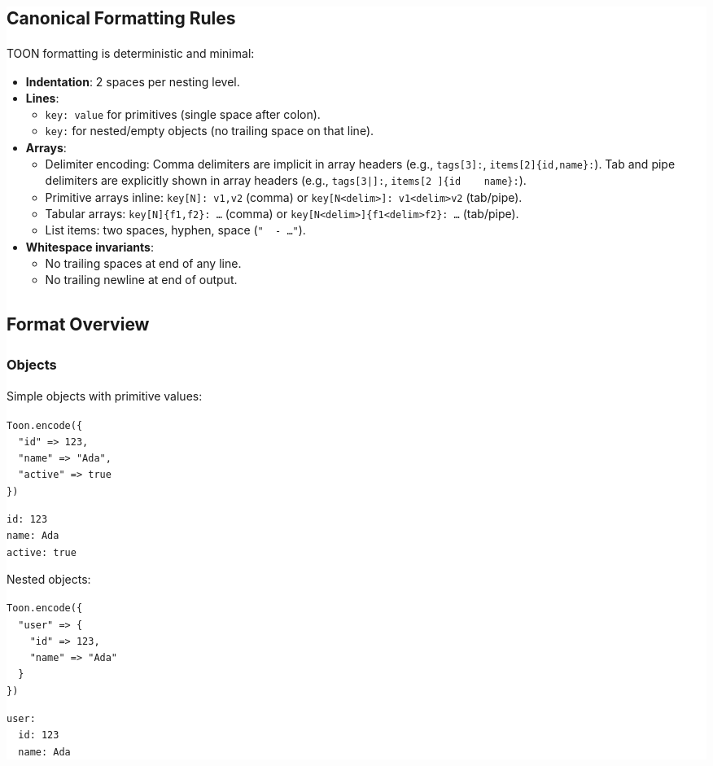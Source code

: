 ## Canonical Formatting Rules

TOON formatting is deterministic and minimal:

- **Indentation**: 2 spaces per nesting level.
- **Lines**:
  - `key: value` for primitives (single space after colon).
  - `key:` for nested/empty objects (no trailing space on that line).
- **Arrays**:
  - Delimiter encoding: Comma delimiters are implicit in array headers (e.g., `tags[3]:`, `items[2]{id,name}:`). Tab and pipe delimiters are explicitly shown in array headers (e.g., `tags[3|]:`, `items[2	]{id	name}:`).
  - Primitive arrays inline: `key[N]: v1,v2` (comma) or `key[N<delim>]: v1<delim>v2` (tab/pipe).
  - Tabular arrays: `key[N]{f1,f2}: …` (comma) or `key[N<delim>]{f1<delim>f2}: …` (tab/pipe).
  - List items: two spaces, hyphen, space (`"  - …"`).
- **Whitespace invariants**:
  - No trailing spaces at end of any line.
  - No trailing newline at end of output.

## Format Overview

### Objects

Simple objects with primitive values:

```crystal
Toon.encode({
  "id" => 123,
  "name" => "Ada",
  "active" => true
})
```

```
id: 123
name: Ada
active: true
```

Nested objects:

```crystal
Toon.encode({
  "user" => {
    "id" => 123,
    "name" => "Ada"
  }
})
```

```
user:
  id: 123
  name: Ada
```
